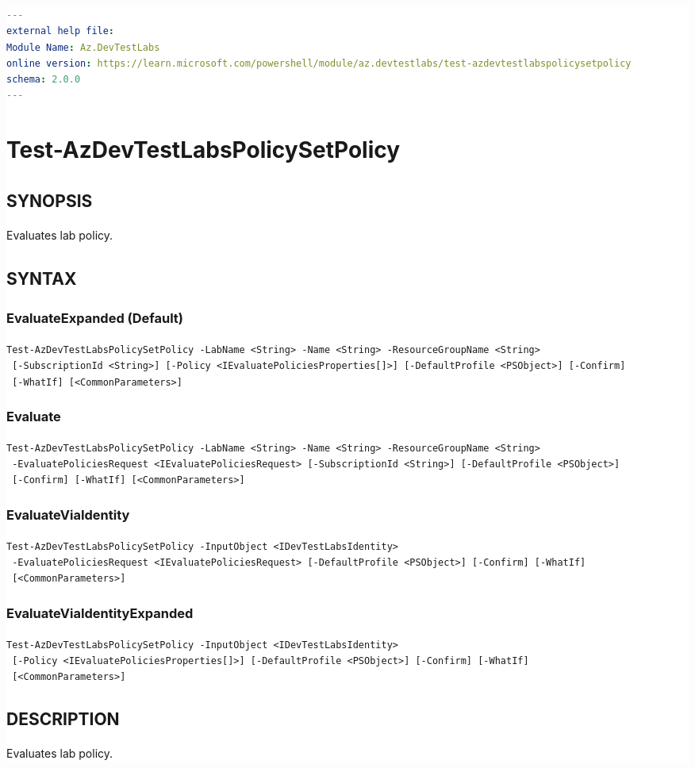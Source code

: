 ```yaml
---
external help file:
Module Name: Az.DevTestLabs
online version: https://learn.microsoft.com/powershell/module/az.devtestlabs/test-azdevtestlabspolicysetpolicy
schema: 2.0.0
---
```


# Test-AzDevTestLabsPolicySetPolicy

## SYNOPSIS
Evaluates lab policy.

## SYNTAX

### EvaluateExpanded (Default)
```
Test-AzDevTestLabsPolicySetPolicy -LabName <String> -Name <String> -ResourceGroupName <String>
 [-SubscriptionId <String>] [-Policy <IEvaluatePoliciesProperties[]>] [-DefaultProfile <PSObject>] [-Confirm]
 [-WhatIf] [<CommonParameters>]
```

### Evaluate
```
Test-AzDevTestLabsPolicySetPolicy -LabName <String> -Name <String> -ResourceGroupName <String>
 -EvaluatePoliciesRequest <IEvaluatePoliciesRequest> [-SubscriptionId <String>] [-DefaultProfile <PSObject>]
 [-Confirm] [-WhatIf] [<CommonParameters>]
```

### EvaluateViaIdentity
```
Test-AzDevTestLabsPolicySetPolicy -InputObject <IDevTestLabsIdentity>
 -EvaluatePoliciesRequest <IEvaluatePoliciesRequest> [-DefaultProfile <PSObject>] [-Confirm] [-WhatIf]
 [<CommonParameters>]
```

### EvaluateViaIdentityExpanded
```
Test-AzDevTestLabsPolicySetPolicy -InputObject <IDevTestLabsIdentity>
 [-Policy <IEvaluatePoliciesProperties[]>] [-DefaultProfile <PSObject>] [-Confirm] [-WhatIf]
 [<CommonParameters>]
```

## DESCRIPTION
Evaluates lab policy.
